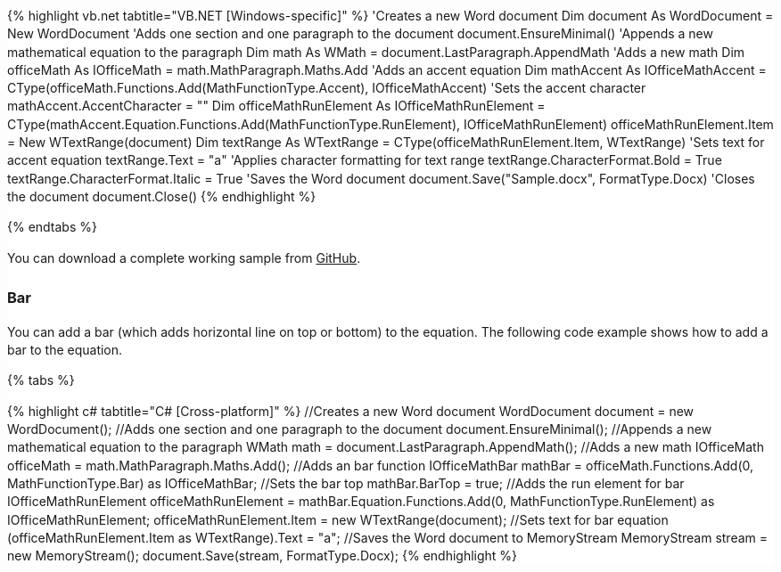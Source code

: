 
{% highlight vb.net tabtitle="VB.NET [Windows-specific]" %}
'Creates a new Word document
Dim document As WordDocument = New WordDocument
'Adds one section and one paragraph to the document
document.EnsureMinimal()
'Appends a new mathematical equation  to the paragraph
Dim math As WMath = document.LastParagraph.AppendMath
'Adds a new math
Dim officeMath As IOfficeMath = math.MathParagraph.Maths.Add
'Adds an accent equation
Dim mathAccent As IOfficeMathAccent = CType(officeMath.Functions.Add(MathFunctionType.Accent), IOfficeMathAccent)
'Sets the accent character
mathAccent.AccentCharacter = ""
Dim officeMathRunElement As IOfficeMathRunElement = CType(mathAccent.Equation.Functions.Add(MathFunctionType.RunElement), IOfficeMathRunElement)
officeMathRunElement.Item = New WTextRange(document)
Dim textRange As WTextRange = CType(officeMathRunElement.Item, WTextRange)
'Sets text for accent equation
textRange.Text = "a"
'Applies character formatting for text range
textRange.CharacterFormat.Bold = True
textRange.CharacterFormat.Italic = True
'Saves the Word document
document.Save("Sample.docx", FormatType.Docx)
'Closes the document
document.Close()
{% endhighlight %}

{% endtabs %}

You can download a complete working sample from [GitHub](https://github.com/SyncfusionExamples/DocIO-Examples/tree/main/Mathematical-Equation/Add-an-accent-mark-to-the-equation).

### Bar

You can add a bar (which adds horizontal line on top or bottom) to the equation. The following code example shows how to add a bar to the equation.

{% tabs %}

{% highlight c# tabtitle="C# [Cross-platform]" %}
//Creates a new Word document
WordDocument document = new WordDocument();
//Adds one section and one paragraph to the document
document.EnsureMinimal();
//Appends a new mathematical equation to the paragraph
WMath math = document.LastParagraph.AppendMath();
//Adds a new math
IOfficeMath officeMath = math.MathParagraph.Maths.Add();
//Adds an bar function
IOfficeMathBar mathBar = officeMath.Functions.Add(0, MathFunctionType.Bar) as IOfficeMathBar;
//Sets the bar top
mathBar.BarTop = true;
//Adds the run element for bar
IOfficeMathRunElement officeMathRunElement = mathBar.Equation.Functions.Add(0, MathFunctionType.RunElement) as IOfficeMathRunElement;
officeMathRunElement.Item = new WTextRange(document);
//Sets text for bar equation
(officeMathRunElement.Item as WTextRange).Text = "a";
//Saves the Word document to MemoryStream
MemoryStream stream = new MemoryStream();
document.Save(stream, FormatType.Docx);
{% endhighlight %}
